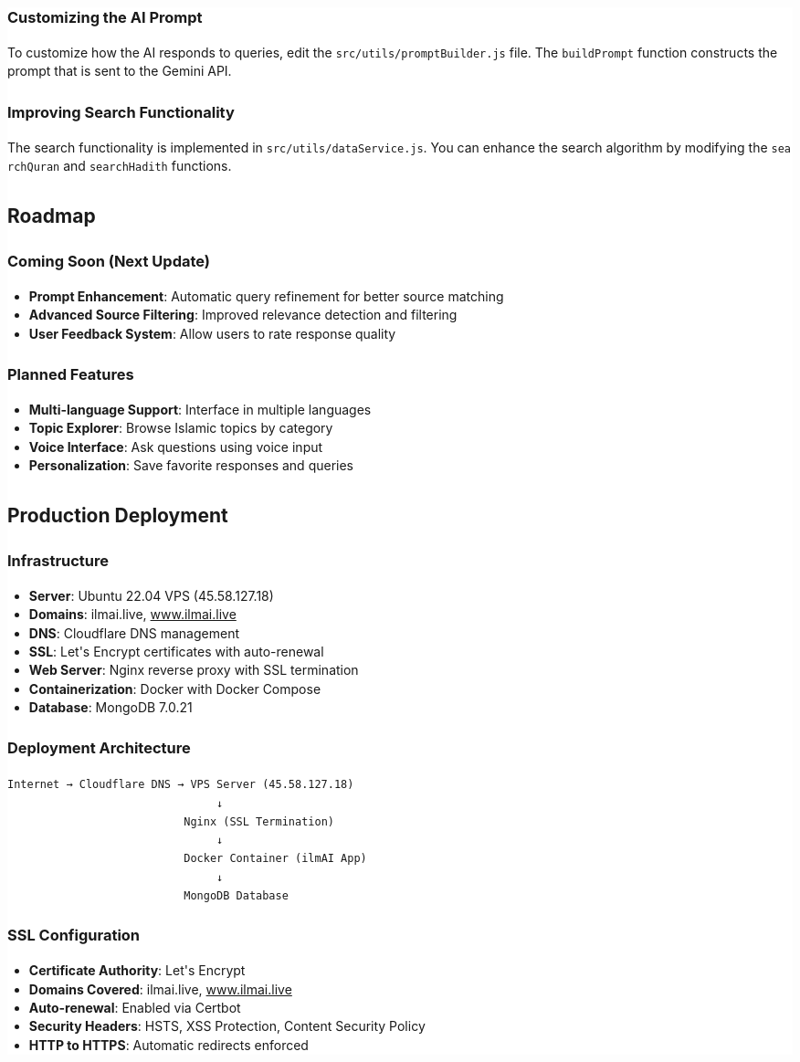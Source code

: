### Customizing the AI Prompt
To customize how the AI responds to queries, edit the `src/utils/promptBuilder.js` file. The `buildPrompt` function constructs the prompt that is sent to the Gemini API.

### Improving Search Functionality
The search functionality is implemented in `src/utils/dataService.js`. You can enhance the search algorithm by modifying the `searchQuran` and `searchHadith` functions.

## Roadmap

### Coming Soon (Next Update)
- **Prompt Enhancement**: Automatic query refinement for better source matching
- **Advanced Source Filtering**: Improved relevance detection and filtering
- **User Feedback System**: Allow users to rate response quality

### Planned Features
- **Multi-language Support**: Interface in multiple languages
- **Topic Explorer**: Browse Islamic topics by category
- **Voice Interface**: Ask questions using voice input
- **Personalization**: Save favorite responses and queries

## Production Deployment

### Infrastructure
- **Server**: Ubuntu 22.04 VPS (45.58.127.18)
- **Domains**: ilmai.live, www.ilmai.live
- **DNS**: Cloudflare DNS management
- **SSL**: Let's Encrypt certificates with auto-renewal
- **Web Server**: Nginx reverse proxy with SSL termination
- **Containerization**: Docker with Docker Compose
- **Database**: MongoDB 7.0.21

### Deployment Architecture
```
Internet → Cloudflare DNS → VPS Server (45.58.127.18)
                                ↓
                           Nginx (SSL Termination)
                                ↓
                           Docker Container (ilmAI App)
                                ↓
                           MongoDB Database
```

### SSL Configuration
- **Certificate Authority**: Let's Encrypt
- **Domains Covered**: ilmai.live, www.ilmai.live
- **Auto-renewal**: Enabled via Certbot
- **Security Headers**: HSTS, XSS Protection, Content Security Policy
- **HTTP to HTTPS**: Automatic redirects enforced
